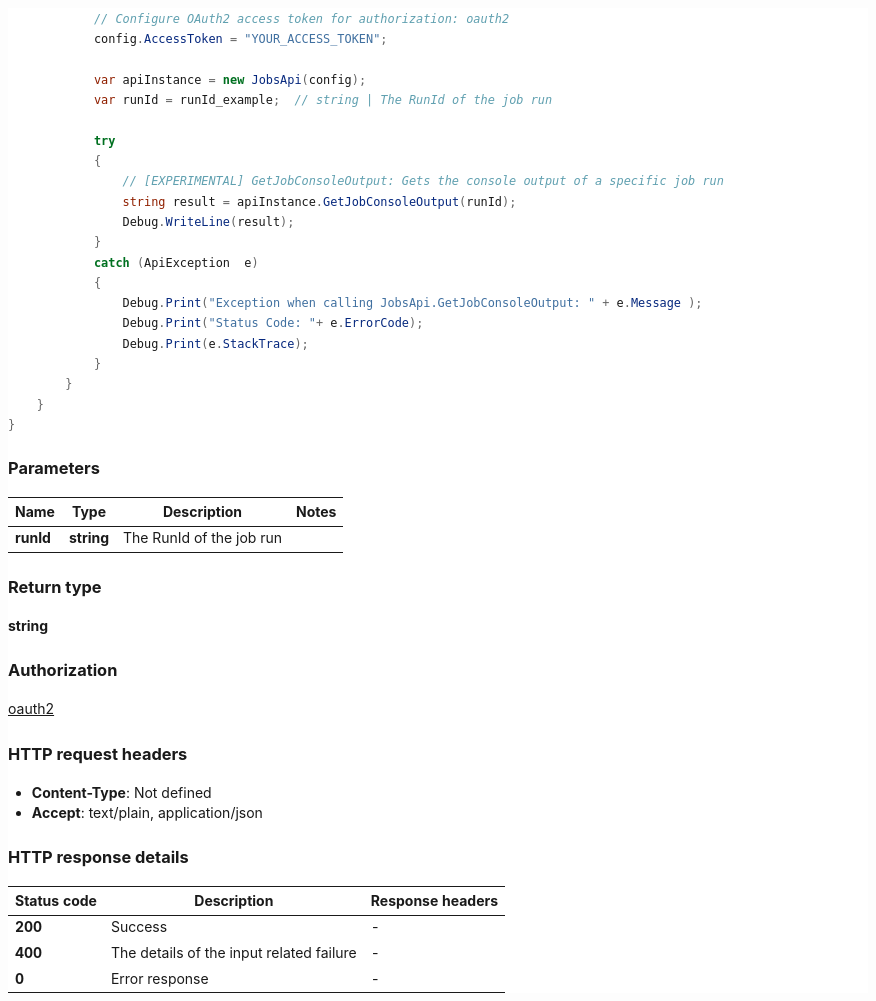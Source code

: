 ```csharp
            // Configure OAuth2 access token for authorization: oauth2
            config.AccessToken = "YOUR_ACCESS_TOKEN";

            var apiInstance = new JobsApi(config);
            var runId = runId_example;  // string | The RunId of the job run

            try
            {
                // [EXPERIMENTAL] GetJobConsoleOutput: Gets the console output of a specific job run
                string result = apiInstance.GetJobConsoleOutput(runId);
                Debug.WriteLine(result);
            }
            catch (ApiException  e)
            {
                Debug.Print("Exception when calling JobsApi.GetJobConsoleOutput: " + e.Message );
                Debug.Print("Status Code: "+ e.ErrorCode);
                Debug.Print(e.StackTrace);
            }
        }
    }
}
```

### Parameters

Name | Type | Description  | Notes
------------- | ------------- | ------------- | -------------
 **runId** | **string**| The RunId of the job run | 

### Return type

**string**

### Authorization

[oauth2](../README.md#oauth2)

### HTTP request headers

 - **Content-Type**: Not defined
 - **Accept**: text/plain, application/json


### HTTP response details
| Status code | Description | Response headers |
|-------------|-------------|------------------|
| **200** | Success |  -  |
| **400** | The details of the input related failure |  -  |
| **0** | Error response |  -  |
